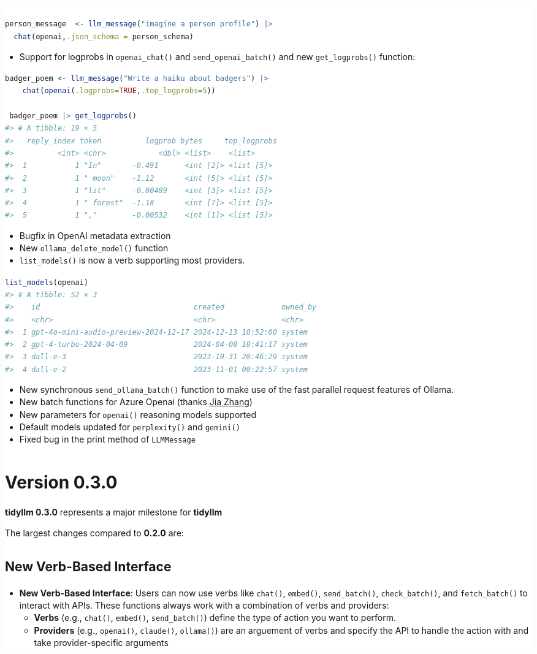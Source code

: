 ```r
  
person_message  <- llm_message("imagine a person profile") |>
  chat(openai,.json_schema = person_schema)
```

- Support for logprobs in `openai_chat()` and `send_openai_batch()` and new `get_logprobs()` function:
```r
badger_poem <- llm_message("Write a haiku about badgers") |>
    chat(openai(.logprobs=TRUE,.top_logprobs=5))

 badger_poem |> get_logprobs()
#> # A tibble: 19 × 5
#>   reply_index token          logprob bytes     top_logprobs
#>          <int> <chr>            <dbl> <list>    <list>      
#>  1           1 "In"       -0.491      <int [2]> <list [5]>  
#>  2           1 " moon"    -1.12       <int [5]> <list [5]>  
#>  3           1 "lit"      -0.00489    <int [3]> <list [5]>  
#>  4           1 " forest"  -1.18       <int [7]> <list [5]>  
#>  5           1 ","        -0.00532    <int [1]> <list [5]>  
```
- Bugfix in OpenAI metadata extraction
- New `ollama_delete_model()` function
- `list_models()` is now a verb supporting most providers.
```r
list_models(openai)
#> # A tibble: 52 × 3
#>    id                                   created             owned_by
#>    <chr>                                <chr>               <chr>   
#>  1 gpt-4o-mini-audio-preview-2024-12-17 2024-12-13 18:52:00 system  
#>  2 gpt-4-turbo-2024-04-09               2024-04-08 18:41:17 system  
#>  3 dall-e-3                             2023-10-31 20:46:29 system  
#>  4 dall-e-2                             2023-11-01 00:22:57 system  
```
- New synchronous `send_ollama_batch()` function to make use of the fast parallel request features of Ollama. 
- New batch functions for Azure Openai (thanks [Jia Zhang](https://github.com/JiaZhang42))
- New parameters for `openai()` reasoning models supported
- Default models updated for `perplexity()` and `gemini()`
- Fixed bug in the print method of `LLMMessage`

# Version 0.3.0 

**tidyllm 0.3.0** represents a major milestone for **tidyllm**

The largest changes compared to **0.2.0** are:

## New Verb-Based Interface  

- **New Verb-Based Interface**: Users can now use verbs like `chat()`, `embed()`, `send_batch()`, `check_batch()`, and `fetch_batch()` to interact with APIs. These functions always work with a combination of verbs and providers:
  - **Verbs** (e.g., `chat()`, `embed()`, `send_batch()`) define the type of action you want to perform.
  - **Providers** (e.g., `openai()`, `claude()`, `ollama()`) are an arguement of verbs and specify the API to handle the action with and take provider-specific arguments
